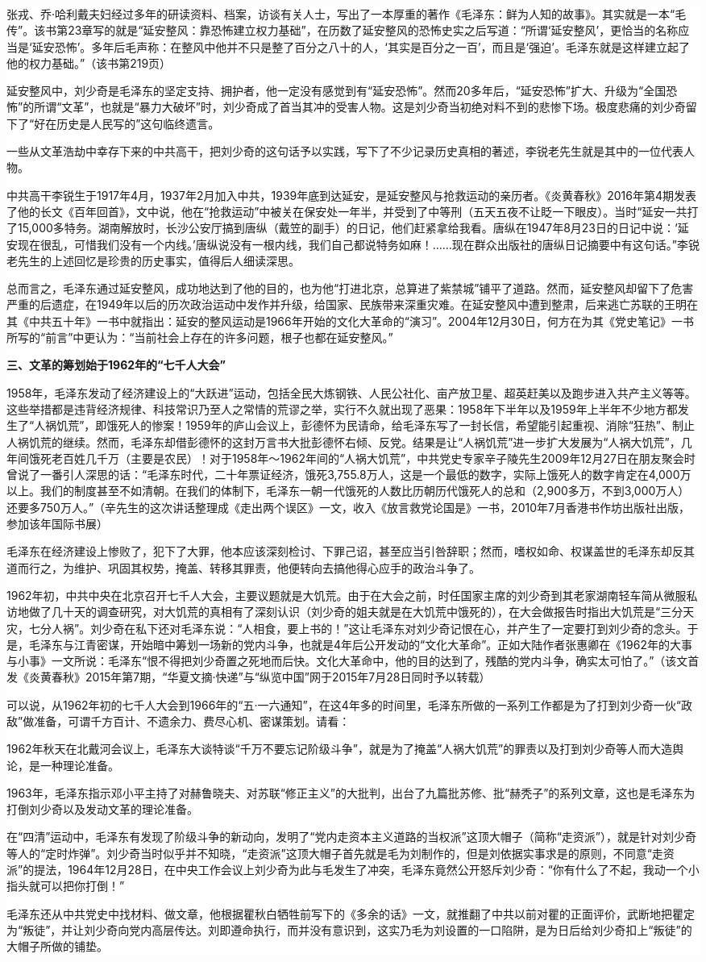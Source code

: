   张戎、乔‧哈利戴夫妇经过多年的研读资料、档案，访谈有关人士，写出了一本厚重的著作《毛泽东：鲜为人知的故事》。其实就是一本“毛传”。该书第23章写的就是“延安整风：靠恐怖建立权力基础”，在历数了延安整风的恐怖史实之后写道：“所谓‘延安整风’，更恰当的名称应当是‘延安恐怖’。多年后毛声称：在整风中他并不只是整了百分之八十的人，‘其实是百分之一百’，而且是‘强迫’。毛泽东就是这样建立起了他的权力基础。”（该书第219页）
 </p>
 <p>
  延安整风中，刘少奇是毛泽东的坚定支持、拥护者，他一定没有感觉到有“延安恐怖”。然而20多年后，“延安恐怖”扩大、升级为“全国恐怖”的所谓“文革”，也就是“暴力大破坏”时，刘少奇成了首当其冲的受害人物。这是刘少奇当初绝对料不到的悲惨下场。极度悲痛的刘少奇留下了“好在历史是人民写的”这句临终遗言。
 </p>
 <p>
  一些从文革浩劫中幸存下来的中共高干，把刘少奇的这句话予以实践，写下了不少记录历史真相的著述，李锐老先生就是其中的一位代表人物。
 </p>
 <p>
  中共高干李锐生于1917年4月，1937年2月加入中共，1939年底到达延安，是延安整风与抢救运动的亲历者。《炎黄春秋》2016年第4期发表了他的长文《百年回首》，文中说，他在“抢救运动”中被关在保安处一年半，并受到了中等刑（五天五夜不让眨一下眼皮）。当时“延安一共打了15,000多特务。湖南解放时，长沙公安厅搞到唐纵（戴笠的副手）的日记，他们赶紧拿给我看。唐纵在1947年8月23日的日记中说：‘延安现在很乱，可惜我们没有一个内线。’唐纵说没有一根内线，我们自己都说特务如麻！……现在群众出版社的唐纵日记摘要中有这句话。”李锐老先生的上述回忆是珍贵的历史事实，值得后人细读深思。
 </p>
 <p>
  总而言之，毛泽东通过延安整风，成功地达到了他的目的，也为他“打进北京，总算进了紫禁城”铺平了道路。然而，延安整风却留下了危害严重的后遗症，在1949年以后的历次政治运动中发作并升级，给国家、民族带来深重灾难。在延安整风中遭到整肃，后来逃亡苏联的王明在其《中共五十年》一书中就指出：延安的整风运动是1966年开始的文化大革命的“演习”。2004年12月30日，何方在为其《党史笔记》一书所写的“前言”中更认为：“当前社会上存在的许多问题，根子也都在延安整风。”
 </p>
 <p>
  <strong>
   三、文革的筹划始于1962年的“七千人大会”
  </strong>
 </p>
 <p>
  1958年，毛泽东发动了经济建设上的“大跃进”运动，包括全民大炼钢铁、人民公社化、亩产放卫星、超英赶美以及跑步进入共产主义等等。这些举措都是违背经济规律、科技常识乃至人之常情的荒谬之举，实行不久就出现了恶果：1958年下半年以及1959年上半年不少地方都发生了“人祸饥荒”，即饿死人的惨案！1959年的庐山会议上，彭德怀为民请命，给毛泽东写了一封长信，希望能引起重视、消除“狂热”、制止人祸饥荒的继续。然而，毛泽东却借彭德怀的这封万言书大批彭德怀右倾、反党。结果是让“人祸饥荒”进一步扩大发展为“人祸大饥荒”，几年间饿死老百姓几千万（主要是农民）！对于1958年～1962年间的“人祸大饥荒”，中共党史专家辛子陵先生2009年12月27日在朋友聚会时曾说了一番引人深思的话：“毛泽东时代，二十年票证经济，饿死3,755.8万人，这是一个最低的数字，实际上饿死人的数字肯定在4,000万以上。我们的制度甚至不如清朝。在我们的体制下，毛泽东一朝一代饿死的人数比历朝历代饿死人的总和（2,900多万，不到3,000万人）还要多750万人。”（辛先生的这次讲话整理成《走出两个误区》一文，收入《放言救党论国是》一书，2010年7月香港书作坊出版社出版，参加该年国际书展）
 </p>
 <p>
  毛泽东在经济建设上惨败了，犯下了大罪，他本应该深刻检讨、下罪己诏，甚至应当引咎辞职；然而，嗜权如命、权谋盖世的毛泽东却反其道而行之，为维护、巩固其权势，掩盖、转移其罪责，他便转向去搞他得心应手的政治斗争了。
 </p>
 <p>
  1962年初，中共中央在北京召开七千人大会，主要议题就是大饥荒。由于在大会之前，时任国家主席的刘少奇到其老家湖南轻车简从微服私访地做了几十天的调查研究，对大饥荒的真相有了深刻认识（刘少奇的姐夫就是在大饥荒中饿死的），在大会做报告时指出大饥荒是“三分天灾，七分人祸”。刘少奇在私下还对毛泽东说：“人相食，要上书的！”这让毛泽东对刘少奇记恨在心，并产生了一定要打到刘少奇的念头。于是，毛泽东与江青密谋，开始暗中筹划一场新的党内斗争，也就是4年后公开发动的“文化大革命”。正如大陆作者张惠卿在《1962年的大事与小事》一文所说：毛泽东“恨不得把刘少奇置之死地而后快。文化大革命中，他的目的达到了，残酷的党内斗争，确实太可怕了。”（该文首发《炎黄春秋》2015年第7期，“华夏文摘‧快递”与“纵览中国”网于2015年7月28日同时予以转载）
 </p>
 <p>
  可以说，从1962年初的七千人大会到1966年的“五‧一六通知”，在这4年多的时间里，毛泽东所做的一系列工作都是为了打到刘少奇一伙“政敌”做准备，可谓千方百计、不遗余力、费尽心机、密谋策划。请看：
 </p>
 <p>
  1962年秋天在北戴河会议上，毛泽东大谈特谈“千万不要忘记阶级斗争”，就是为了掩盖“人祸大饥荒”的罪责以及打到刘少奇等人而大造舆论，是一种理论准备。
 </p>
 <p>
  1963年，毛泽东指示邓小平主持了对赫鲁晓夫、对苏联“修正主义”的大批判，出台了九篇批苏修、批“赫秃子”的系列文章，这也是毛泽东为打倒刘少奇以及发动文革的理论准备。
 </p>
 <p>
  在“四清”运动中，毛泽东有发现了阶级斗争的新动向，发明了“党内走资本主义道路的当权派”这顶大帽子（简称“走资派”），就是针对刘少奇等人的“定时炸弹”。刘少奇当时似乎并不知晓，“走资派”这顶大帽子首先就是毛为刘制作的，但是刘依据实事求是的原则，不同意“走资派”的提法，1964年12月28日，在中央工作会议上刘少奇为此与毛发生了冲突，毛泽东竟然公开怒斥刘少奇：“你有什么了不起，我动一个小指头就可以把你打倒！”
 </p>
 <p>
  毛泽东还从中共党史中找材料、做文章，他根据瞿秋白牺牲前写下的《多余的话》一文，就推翻了中共以前对瞿的正面评价，武断地把瞿定为“叛徒”，并让刘少奇向党内高层传达。刘即遵命执行，而并没有意识到，这实乃毛为刘设置的一口陷阱，是为日后给刘少奇扣上“叛徒”的大帽子所做的铺垫。
 </p>
 <p>
